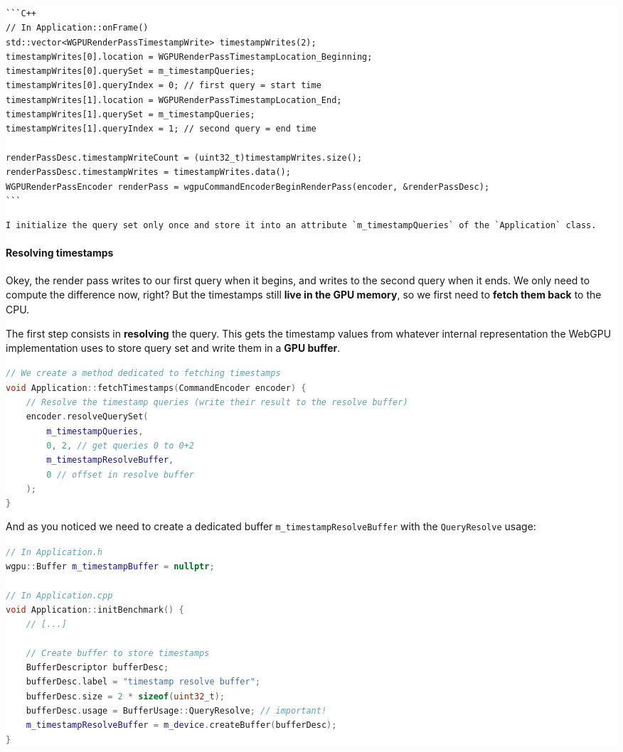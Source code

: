 ````{tab} Vanilla webgpu.h
```C++
// In Application::onFrame()
std::vector<WGPURenderPassTimestampWrite> timestampWrites(2);
timestampWrites[0].location = WGPURenderPassTimestampLocation_Beginning;
timestampWrites[0].querySet = m_timestampQueries;
timestampWrites[0].queryIndex = 0; // first query = start time
timestampWrites[1].location = WGPURenderPassTimestampLocation_End;
timestampWrites[1].querySet = m_timestampQueries;
timestampWrites[1].queryIndex = 1; // second query = end time

renderPassDesc.timestampWriteCount = (uint32_t)timestampWrites.size();
renderPassDesc.timestampWrites = timestampWrites.data();
WGPURenderPassEncoder renderPass = wgpuCommandEncoderBeginRenderPass(encoder, &renderPassDesc);
```
````

```{note}
I initialize the query set only once and store it into an attribute `m_timestampQueries` of the `Application` class.
```

#### Resolving timestamps

Okey, the render pass writes to our first query when it begins, and writes to the second query when it ends. We only need to compute the difference now, right? But the timestamps still **live in the GPU memory**, so we first need to **fetch them back** to the CPU.

The first step consists in **resolving** the query. This gets the timestamp values from whatever internal representation the WebGPU implementation uses to store query set and write them in a **GPU buffer**.

```C++
// We create a method dedicated to fetching timestamps
void Application::fetchTimestamps(CommandEncoder encoder) {
	// Resolve the timestamp queries (write their result to the resolve buffer)
	encoder.resolveQuerySet(
		m_timestampQueries,
		0, 2, // get queries 0 to 0+2
		m_timestampResolveBuffer,
		0 // offset in resolve buffer
	);
}
```

And as you noticed we need to create a dedicated buffer `m_timestampResolveBuffer` with the `QueryResolve` usage:

```C++
// In Application.h
wgpu::Buffer m_timestampBuffer = nullptr;

// In Application.cpp
void Application::initBenchmark() {
	// [...]

	// Create buffer to store timestamps
	BufferDescriptor bufferDesc;
	bufferDesc.label = "timestamp resolve buffer";
	bufferDesc.size = 2 * sizeof(uint32_t);
	bufferDesc.usage = BufferUsage::QueryResolve; // important!
	m_timestampResolveBuffer = m_device.createBuffer(bufferDesc);
}
```
